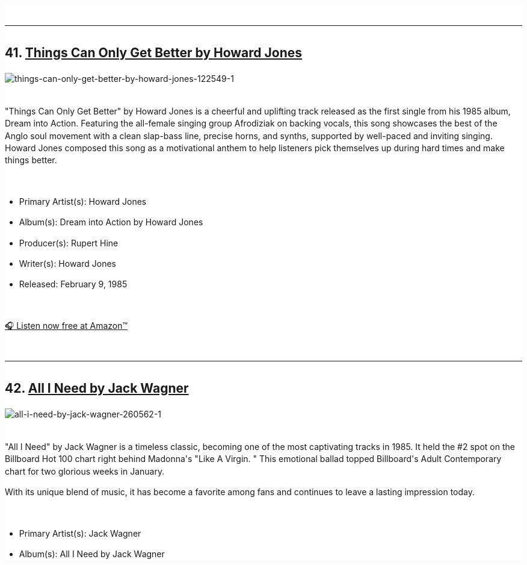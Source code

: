 <br>

<hr>

## 41. [Things Can Only Get Better by Howard Jones](https://serp.ly/amazon/Things+Can+Only+Get+Better+by%C2%A0Howard%C2%A0Jones?i=digital-music)

<div class="image"><img alt="things-can-only-get-better-by-howard-jones-122549-1" height="540" src="https://imagedelivery.net/XRNHhJkVKCwA1q8dBxfEtw/things-can-only-get-better-by-howard-jones-122549-1/h=540,fit=pad,background=black"/></div>

<br>

"Things Can Only Get Better" by Howard Jones is a cheerful and uplifting track released as the first single from his 1985 album, Dream into Action. Featuring the all-female singing group Afrodiziak on backing vocals, this song showcases the best of the Anglo soul movement with a clean slap-bass line, precise horns, and synths, supported by well-paced and inviting singing. Howard Jones composed this song as a motivational anthem to help listeners pick themselves up during hard times and make things better.

<br>

- Primary Artist(s): Howard Jones

- Album(s): Dream into Action by Howard Jones

- Producer(s): Rupert Hine

- Writer(s): Howard Jones

- Released: February 9, 1985

<br>

[🎧 Listen now free at Amazon™](https://serp.ly/amazonprime)

<br>

<hr>

## 42. [All I Need by Jack Wagner](https://serp.ly/amazon/All+I+Need+by%C2%A0Jack%C2%A0Wagner?i=digital-music)

<div class="image"><img alt="all-i-need-by-jack-wagner-260562-1" height="540" src="https://imagedelivery.net/XRNHhJkVKCwA1q8dBxfEtw/all-i-need-by-jack-wagner-260562-1/h=540,fit=pad,background=black"/></div>

<br>

"All I Need" by Jack Wagner is a timeless classic, becoming one of the most captivating tracks in 1985. It held the #2 spot on the Billboard Hot 100 chart right behind Madonna's "Like A Virgin. " This emotional ballad topped Billboard's Adult Contemporary chart for two glorious weeks in January.

With its unique blend of music, it has become a favorite among fans and continues to leave a lasting impression today.

<br>

- Primary Artist(s): Jack Wagner

- Album(s): All I Need by Jack Wagner
